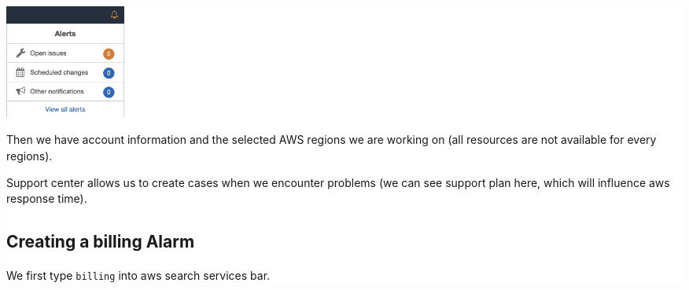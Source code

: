<img src="AWS_CSAA_imgs/alerts.png" width="150">
</p>

Then we have account information and the selected AWS regions we are working on (all resources are not available for every regions).

Support center allows us to create cases when we encounter problems (we can see support plan here, which will influence aws response time).

<div id='account-billing'/></div>

## Creating a billing Alarm

We first type `billing` into aws search services bar. 

<p align="center">